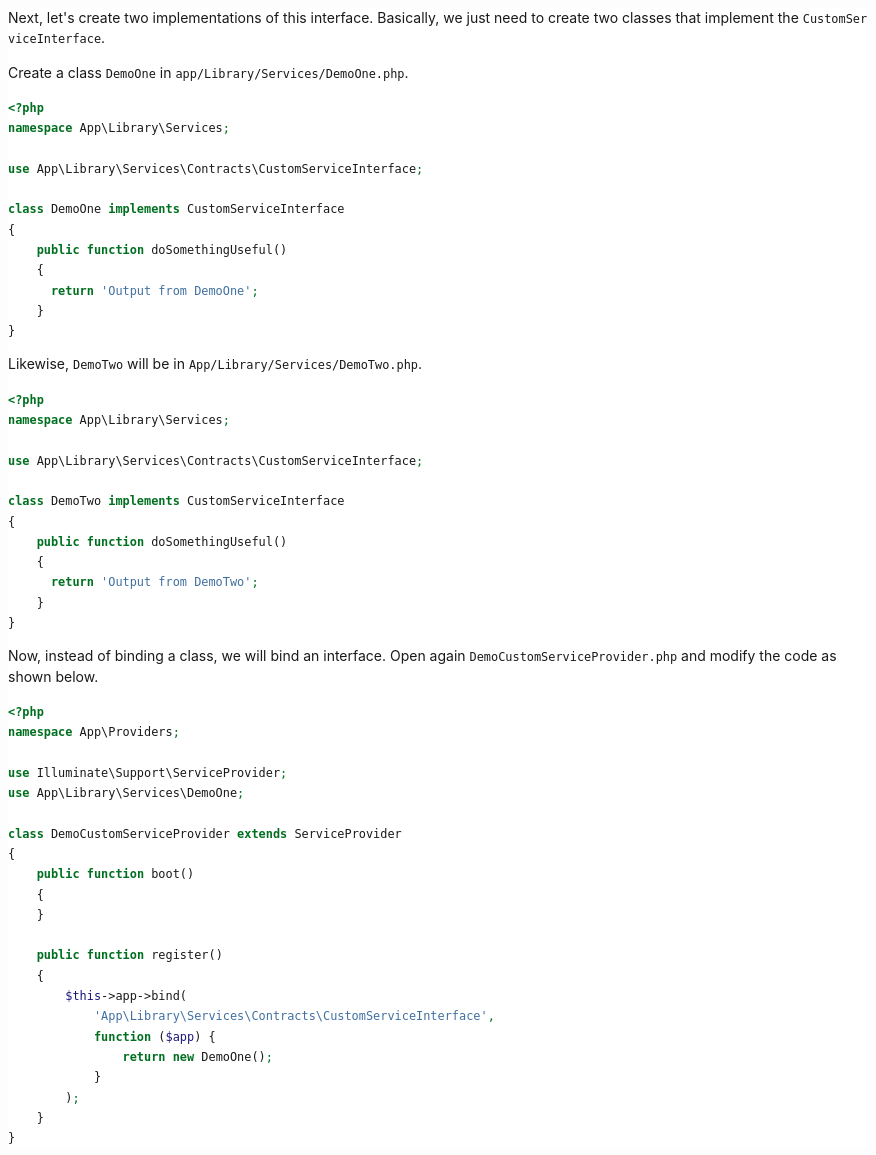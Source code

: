 Next, let's create two implementations of this interface. Basically, we just need to create two classes that implement the `CustomServiceInterface`.

Create a class `DemoOne` in `app/Library/Services/DemoOne.php`.

```php
<?php
namespace App\Library\Services;
  
use App\Library\Services\Contracts\CustomServiceInterface;
  
class DemoOne implements CustomServiceInterface
{
    public function doSomethingUseful()
    {
      return 'Output from DemoOne';
    }
}
```

Likewise, `DemoTwo` will be in `App/Library/Services/DemoTwo.php`.

```php
<?php
namespace App\Library\Services;
  
use App\Library\Services\Contracts\CustomServiceInterface;
  
class DemoTwo implements CustomServiceInterface
{
    public function doSomethingUseful()
    {
      return 'Output from DemoTwo';
    }
}
```

Now, instead of binding a class, we will bind an interface. Open again `DemoCustomServiceProvider.php` and modify the code as shown below.

```php
<?php
namespace App\Providers;
  
use Illuminate\Support\ServiceProvider;
use App\Library\Services\DemoOne;
  
class DemoCustomServiceProvider extends ServiceProvider
{
    public function boot()
    {
    }
  
    public function register()
    {
        $this->app->bind(
            'App\Library\Services\Contracts\CustomServiceInterface',
            function ($app) {
                return new DemoOne();
            }
        );
    }
}
```
